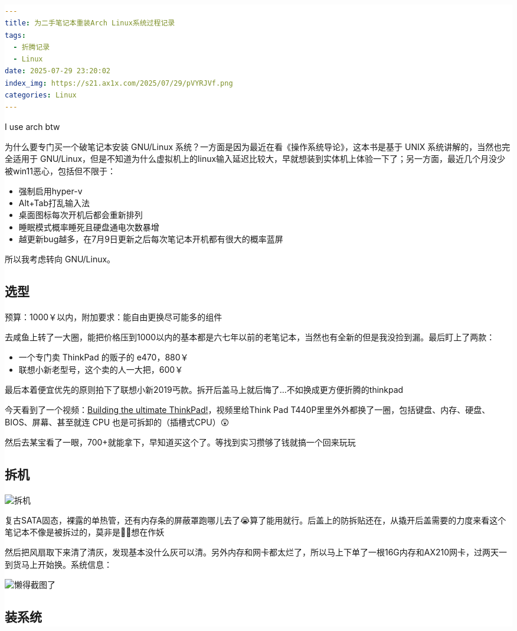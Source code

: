 ```yaml
---
title: 为二手笔记本重装Arch Linux系统过程记录
tags:
  - 折腾记录
  - Linux
date: 2025-07-29 23:20:02
index_img: https://s21.ax1x.com/2025/07/29/pVYRJVf.png
categories: Linux
---
```


I use arch btw  



为什么要专门买一个破笔记本安装 GNU/Linux 系统？一方面是因为最近在看《操作系统导论》，这本书是基于 UNIX 系统讲解的，当然也完全适用于 GNU/Linux，但是不知道为什么虚拟机上的linux输入延迟比较大，早就想装到实体机上体验一下了；另一方面，最近几个月没少被win11恶心，包括但不限于：

- 强制启用hyper-v
- Alt+Tab打乱输入法
- 桌面图标每次开机后都会重新排列
- 睡眠模式概率睡死且硬盘通电次数暴增
- 越更新bug越多，在7月9日更新之后每次笔记本开机都有很大的概率蓝屏

所以我考虑转向 GNU/Linux。

## 选型

预算：1000￥以内，附加要求：能自由更换尽可能多的组件

去咸鱼上转了一大圈，能把价格压到1000以内的基本都是六七年以前的老笔记本，当然也有全新的但是我没捡到漏。最后盯上了两款：

- 一个专门卖 ThinkPad 的贩子的 e470，880￥
- 联想小新老型号，这个卖的人一大把，600￥

最后本着便宜优先的原则拍下了联想小新2019丐款。拆开后盖马上就后悔了...不如换成更方便折腾的thinkpad

今天看到了一个视频：[Building the ultimate ThinkPad!](https://www.youtube.com/watch?v=vtkQiLkNgOI)，视频里给Think Pad T440P里里外外都换了一圈，包括键盘、内存、硬盘、BIOS、屏幕、甚至就连 CPU 也是可拆卸的（插槽式CPU）😲

然后去某宝看了一眼，700+就能拿下，早知道买这个了。等找到实习攒够了钱就搞一个回来玩玩

## 拆机

![拆机](https://s21.ax1x.com/2025/07/28/pVYu5DS.jpg)

复古SATA固态，裸露的单热管，还有内存条的屏蔽罩跑哪儿去了😭算了能用就行。后盖上的防拆贴还在，从撬开后盖需要的力度来看这个笔记本不像是被拆过的，莫非是🐕‍🦺想在作妖

然后把风扇取下来清了清灰，发现基本没什么灰可以清。另外内存和网卡都太烂了，所以马上下单了一根16G内存和AX210网卡，过两天一到货马上开始换。系统信息：

![懒得截图了](https://s21.ax1x.com/2025/07/28/pVYKuUH.jpg)

## 装系统
